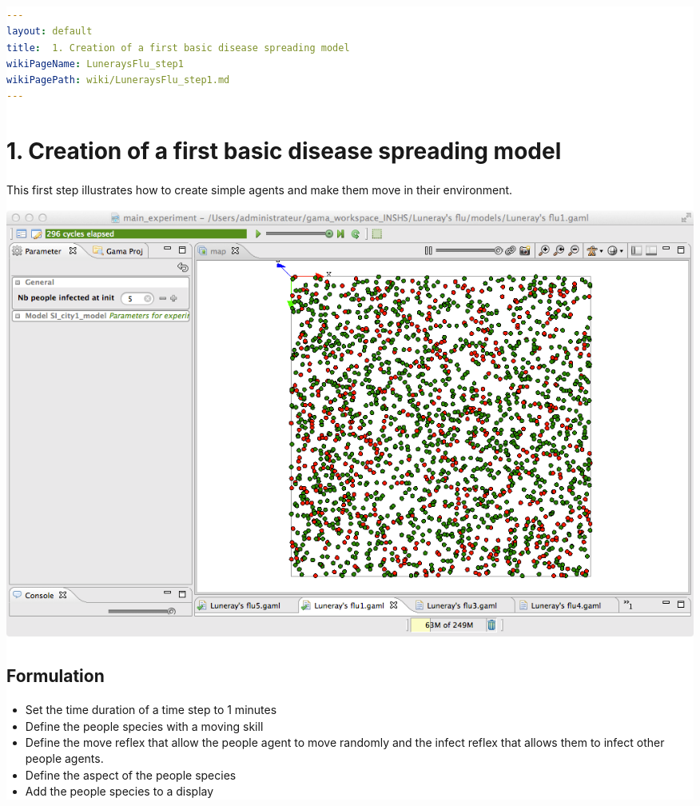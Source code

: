 ```yaml
---
layout: default
title:  1. Creation of a first basic disease spreading model
wikiPageName: LuneraysFlu_step1
wikiPagePath: wiki/LuneraysFlu_step1.md
---
```


# 1. Creation of a first basic disease spreading model
This first step illustrates how to create simple agents and make them move in their environment.


![images/luneray1.tiff](resources/images/tutorials/luneray1.tiff)




## Formulation
  * Set the time duration of a time step to 1 minutes
  * Define the people species with a moving skill
  * Define the move reflex that allow the people agent to move randomly and the infect reflex that allows them to infect other people agents.
  * Define the aspect of the people species
  * Add the people species to a display
